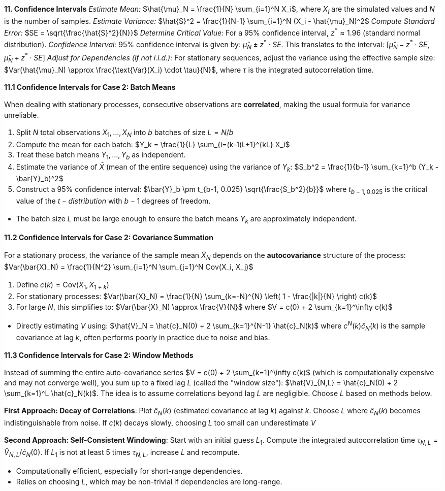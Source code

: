 **11. Confidence Intervals**
*Estimate Mean:* $\hat{\mu}_N = \frac{1}{N} \sum_{i=1}^N X_i$, where $X_i$ are the simulated values and $N$ is the number of samples.
*Estimate Variance:* $\hat{S}^2 = \frac{1}{N-1} \sum_{i=1}^N (X_i - \hat{\mu}_N)^2$
*Compute Standard Error:* $SE = \sqrt{\frac{\hat{S}^2}{N}}$
*Determine Critical Value:* For a 95% confidence interval, $z^* \approx 1.96$ (standard normal distribution).
*Confidence Interval:* 95% confidence interval is given by: $\hat{\mu}_N \pm z^* \cdot SE$. This translates to the interval: $\left[ \hat{\mu}_N - z^* \cdot SE, \hat{\mu}_N + z^* \cdot SE \right]$
*Adjust for Dependencies (if not i.i.d.):* For stationary sequences, adjust the variance using the effective sample size: $Var(\hat{\mu}_N) \approx \frac{\text{Var}(X_i) \cdot \tau}{N}$, where $\tau$ is the integrated autocorrelation time.

**11.1 Confidence Intervals for Case 2: Batch Means**

When dealing with stationary processes, consecutive observations are **correlated**, making the usual formula for variance unreliable.
    
1. Split $N$ total observations $X_1, \dots, X_N$ into $b$ batches of size $L = N / b$
2. Compute the mean for each batch: $Y_k = \frac{1}{L} \sum_{i=(k-1)L+1}^{kL} X_i$
3. Treat these batch means $Y_1, \dots, Y_b$ as independent.
4.  Estimate the variance of $\bar{X}$ (mean of the entire sequence) using the variance of $Y_k$: $S_b^2 = \frac{1}{b-1} \sum_{k=1}^b (Y_k - \bar{Y}_b)^2$
5. Construct a 95% confidence interval: $\bar{Y}_b \pm t_{b-1, 0.025} \sqrt{\frac{S_b^2}{b}}$ where $t_{b-1, 0.025}$ is the critical value of the $t-distribution$ with $b-1$ degrees of freedom.

- The batch size $L$ must be large enough to ensure the batch means $Y_k$ are approximately independent.

**11.2 Confidence Intervals for Case 2: Covariance Summation**

For a stationary process, the variance of the sample mean $\bar{X}_N$ depends on the **autocovariance** structure of the process: $Var(\bar{X}_N) = \frac{1}{N^2} \sum_{i=1}^N \sum_{j=1}^N Cov(X_i, X_j)$

1. Define $c(k) = \text{Cov}(X_1, X_{1+k})$ 
2. For stationary processes: $Var(\bar{X}_N) = \frac{1}{N} \sum_{k=-N}^{N} \left( 1 - \frac{|k|}{N} \right) c(k)$
3. For large $N$, this simplifies to: $Var(\bar{X}_N) \approx \frac{V}{N}$ where $V = c(0) + 2 \sum_{k=1}^\infty c(k)$
- Directly estimating $V$ using: $\hat{V}_N = \hat{c}_N(0) + 2 \sum_{k=1}^{N-1} \hat{c}_N(k)$ where $c^N(k)\hat{c}_N(k)$ is the sample covariance at lag $k$, often performs poorly in practice due to noise and bias.

**11.3 Confidence Intervals for Case 2: Window Methods**

Instead of summing the entire auto-covariance series $V = c(0) + 2 \sum_{k=1}^\infty c(k)$ (which is computationally expensive and may not converge well), you sum up to a fixed lag $L$ (called the "window size"): $\hat{V}_{N,L} = \hat{c}_N(0) + 2 \sum_{k=1}^L \hat{c}_N(k)$. The idea is to assume correlations beyond lag $L$ are negligible. Choose $L$ based on methods below.

**First Approach: Decay of Correlations**: Plot $\hat{c}_N(k)$ (estimated covariance at lag $k$) against $k$. Choose $L$ where $\hat{c}_N(k)$ becomes indistinguishable from noise. If $c(k)$ decays slowly, choosing $L$ too small can underestimate $V$

**Second Approach: Self-Consistent Windowing**: Start with an initial guess $L_1$. Compute the integrated autocorrelation time $\tau_{N,L} = \hat{V}_{N,L} / \hat{c}_N(0)$. If $L_1$ is not at least 5 times $\tau_{N,L}$, increase $L$ and recompute.
- Computationally efficient, especially for short-range dependencies.
- Relies on choosing $L$, which may be non-trivial if dependencies are long-range.

